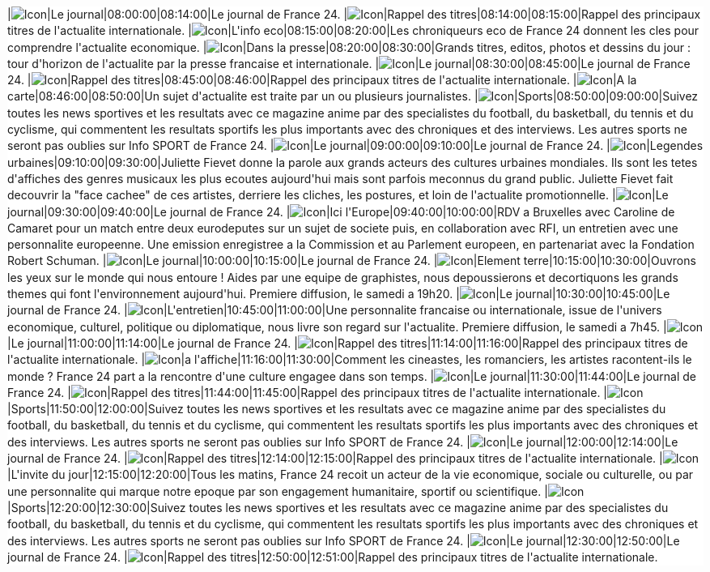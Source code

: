 |![Icon](https://guidatv.sky.it/uuid/News_Cover_HavWCIHQw.png)|Le journal|08:00:00|08:14:00|Le journal de France 24.
|![Icon](https://guidatv.sky.it/uuid/News_Cover_HavWCIHQw.png)|Rappel des titres|08:14:00|08:15:00|Rappel des principaux titres de l&#039;actualite internationale.
|![Icon](https://guidatv.sky.it/uuid/News_Cover_HavWCIHQw.png)|L&#039;info eco|08:15:00|08:20:00|Les chroniqueurs eco de France 24 donnent les cles pour comprendre l&#039;actualite economique.
|![Icon](https://guidatv.sky.it/uuid/News_Cover_HavWCIHQw.png)|Dans la presse|08:20:00|08:30:00|Grands titres, editos, photos et dessins du jour : tour d&#039;horizon de l&#039;actualite par la presse francaise et internationale.
|![Icon](https://guidatv.sky.it/uuid/News_Cover_HavWCIHQw.png)|Le journal|08:30:00|08:45:00|Le journal de France 24.
|![Icon](https://guidatv.sky.it/uuid/News_Cover_HavWCIHQw.png)|Rappel des titres|08:45:00|08:46:00|Rappel des principaux titres de l&#039;actualite internationale.
|![Icon](https://guidatv.sky.it/uuid/News_Cover_HavWCIHQw.png)|A la carte|08:46:00|08:50:00|Un sujet d&#039;actualite est traite par un ou plusieurs journalistes.
|![Icon](https://guidatv.sky.it/uuid/News_Cover_HavWCIHQw.png)|Sports|08:50:00|09:00:00|Suivez toutes les news sportives et les resultats avec ce magazine anime par des specialistes du football, du basketball, du tennis et du cyclisme, qui commentent les resultats sportifs les plus importants avec des chroniques et des interviews. Les autres sports ne seront pas oublies sur Info SPORT de France 24.
|![Icon](https://guidatv.sky.it/uuid/News_Cover_HavWCIHQw.png)|Le journal|09:00:00|09:10:00|Le journal de France 24.
|![Icon](https://guidatv.sky.it/uuid/News_Cover_HavWCIHQw.png)|Legendes urbaines|09:10:00|09:30:00|Juliette Fievet donne la parole aux grands acteurs des cultures urbaines mondiales. Ils sont les tetes d&#039;affiches des genres musicaux les plus ecoutes aujourd&#039;hui mais sont parfois meconnus du grand public. Juliette Fievet fait decouvrir la &quot;face cachee&quot; de ces artistes, derriere les cliches, les postures, et loin de l&#039;actualite promotionnelle.
|![Icon](https://guidatv.sky.it/uuid/News_Cover_HavWCIHQw.png)|Le journal|09:30:00|09:40:00|Le journal de France 24.
|![Icon](https://guidatv.sky.it/uuid/News_Cover_HavWCIHQw.png)|Ici l&#039;Europe|09:40:00|10:00:00|RDV a Bruxelles avec Caroline de Camaret pour un match entre deux eurodeputes sur un sujet de societe puis, en collaboration avec RFI, un entretien avec une personnalite europeenne. Une emission enregistree a la Commission et au Parlement europeen, en partenariat avec la Fondation Robert Schuman.
|![Icon](https://guidatv.sky.it/uuid/News_Cover_HavWCIHQw.png)|Le journal|10:00:00|10:15:00|Le journal de France 24.
|![Icon](https://guidatv.sky.it/uuid/News_Cover_HavWCIHQw.png)|Element terre|10:15:00|10:30:00|Ouvrons les yeux sur le monde qui nous entoure ! Aides par une equipe de graphistes, nous depoussierons et decortiquons les grands themes qui font l&#039;environnement aujourd&#039;hui. Premiere diffusion, le samedi a 19h20.
|![Icon](https://guidatv.sky.it/uuid/News_Cover_HavWCIHQw.png)|Le journal|10:30:00|10:45:00|Le journal de France 24.
|![Icon](https://guidatv.sky.it/uuid/News_Cover_HavWCIHQw.png)|L&#039;entretien|10:45:00|11:00:00|Une personnalite francaise ou internationale, issue de l&#039;univers economique, culturel, politique ou diplomatique, nous livre son regard sur l&#039;actualite. Premiere diffusion, le samedi a 7h45.
|![Icon](https://guidatv.sky.it/uuid/News_Cover_HavWCIHQw.png)|Le journal|11:00:00|11:14:00|Le journal de France 24.
|![Icon](https://guidatv.sky.it/uuid/News_Cover_HavWCIHQw.png)|Rappel des titres|11:14:00|11:16:00|Rappel des principaux titres de l&#039;actualite internationale.
|![Icon](https://guidatv.sky.it/uuid/News_Cover_HavWCIHQw.png)|a l&#039;affiche|11:16:00|11:30:00|Comment les cineastes, les romanciers, les artistes racontent-ils le monde ? France 24 part a la rencontre d&#039;une culture engagee dans son temps.
|![Icon](https://guidatv.sky.it/uuid/News_Cover_HavWCIHQw.png)|Le journal|11:30:00|11:44:00|Le journal de France 24.
|![Icon](https://guidatv.sky.it/uuid/News_Cover_HavWCIHQw.png)|Rappel des titres|11:44:00|11:45:00|Rappel des principaux titres de l&#039;actualite internationale.
|![Icon](https://guidatv.sky.it/uuid/News_Cover_HavWCIHQw.png)|Sports|11:50:00|12:00:00|Suivez toutes les news sportives et les resultats avec ce magazine anime par des specialistes du football, du basketball, du tennis et du cyclisme, qui commentent les resultats sportifs les plus importants avec des chroniques et des interviews. Les autres sports ne seront pas oublies sur Info SPORT de France 24.
|![Icon](https://guidatv.sky.it/uuid/News_Cover_HavWCIHQw.png)|Le journal|12:00:00|12:14:00|Le journal de France 24.
|![Icon](https://guidatv.sky.it/uuid/News_Cover_HavWCIHQw.png)|Rappel des titres|12:14:00|12:15:00|Rappel des principaux titres de l&#039;actualite internationale.
|![Icon](https://guidatv.sky.it/uuid/News_Cover_HavWCIHQw.png)|L&#039;invite du jour|12:15:00|12:20:00|Tous les matins, France 24 recoit un acteur de la vie economique, sociale ou culturelle, ou par une personnalite qui marque notre epoque par son engagement humanitaire, sportif ou scientifique.
|![Icon](https://guidatv.sky.it/uuid/News_Cover_HavWCIHQw.png)|Sports|12:20:00|12:30:00|Suivez toutes les news sportives et les resultats avec ce magazine anime par des specialistes du football, du basketball, du tennis et du cyclisme, qui commentent les resultats sportifs les plus importants avec des chroniques et des interviews. Les autres sports ne seront pas oublies sur Info SPORT de France 24.
|![Icon](https://guidatv.sky.it/uuid/News_Cover_HavWCIHQw.png)|Le journal|12:30:00|12:50:00|Le journal de France 24.
|![Icon](https://guidatv.sky.it/uuid/News_Cover_HavWCIHQw.png)|Rappel des titres|12:50:00|12:51:00|Rappel des principaux titres de l&#039;actualite internationale.